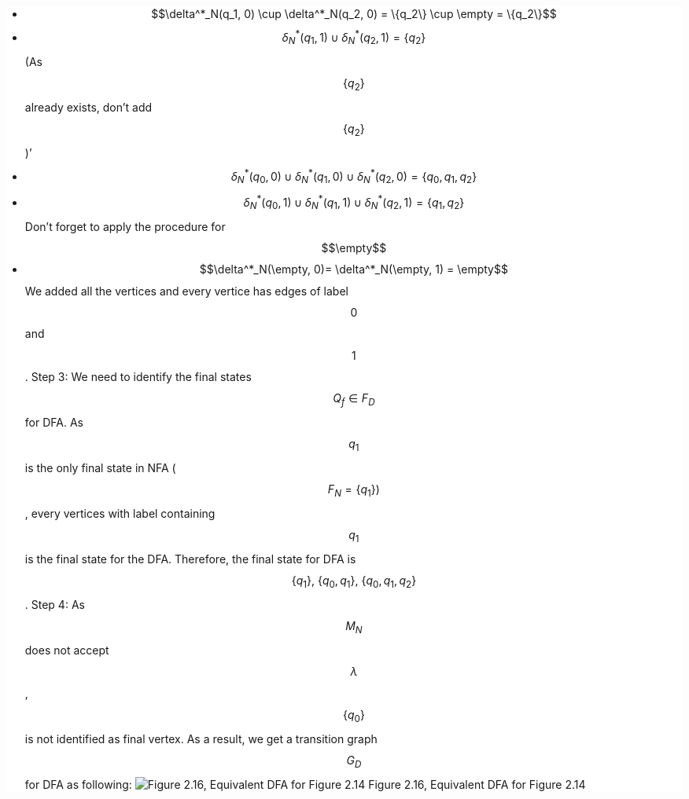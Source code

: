   - $$\delta^*_N(q_1, 0) \cup \delta^*_N(q_2, 0) = \{q_2\}  \cup \empty = \{q_2\}$$
  - $$\delta^*_N(q_1,1)\cup\delta^*_N(q_2, 1) = \{q_2\}$$ (As $$\{q_2 \}$$ already exists, don’t add $$\{q_2\}$$)’
  - $$\delta^*_N(q_0, 0) \cup \delta^*_N(q_1, 0) \cup \delta^*_N(q_2,0) = \{q_0, q_1, q_2\}$$
  - $$\delta^*_N(q_0, 1)\cup \delta^*_N(q_1, 1)\cup \delta^*_N(q_2, 1) = \{q_1, q_2\}$$
    Don’t forget to apply the procedure for $$\empty$$
  - $$\delta^*_N(\empty, 0)= \delta^*_N(\empty, 1) = \empty$$
    We added all the vertices and every vertice has edges of label $$0$$ and $$1$$.
    Step 3:
    We need to identify the final states $$Q_f \in F_D$$ for DFA.
    As $$q_1$$ is the only final state in NFA ($$F_N = \{q_1\})$$, every vertices with label containing $$q_1$$ is the final state for the DFA. Therefore, the final state for DFA is $$\{q_1\},\ \{q_0, q_1\},\ \{q_0, q_1, q_2\}$$.
    Step 4:
    As $$M_N$$ does not accept $$\lambda$$ , $$\{q_0\}$$ is not identified as final vertex.
    As a result, we get a transition graph $$G_D$$ for DFA as following:
    ![Figure 2.16, Equivalent DFA for Figure 2.14](Equivalence%20of%20NFA%20and%20DFA%2065426e56028f48daa47bc36b22c407a8/Untitled%201.png)
    Figure 2.16, Equivalent DFA for Figure 2.14
